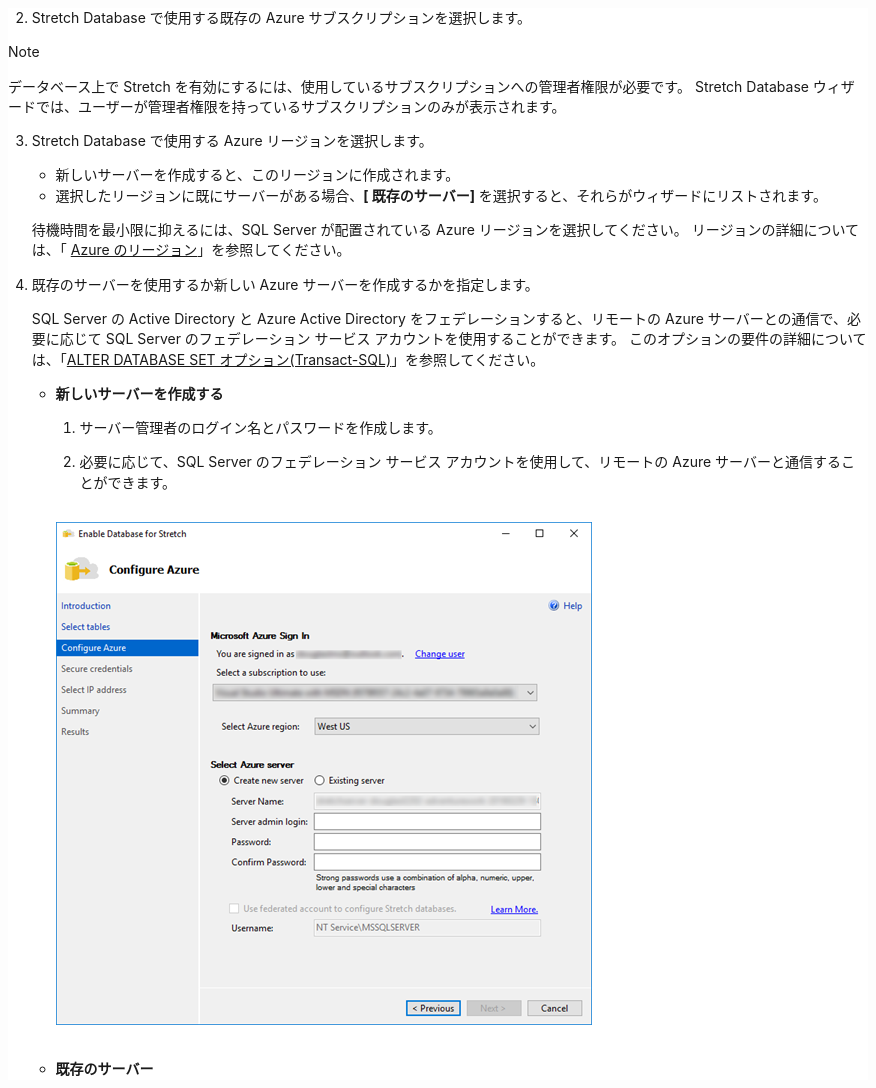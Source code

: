 2.  Stretch Database で使用する既存の Azure サブスクリプションを選択します。 

> [!NOTE] 
> データベース上で Stretch を有効にするには、使用しているサブスクリプションへの管理者権限が必要です。 Stretch Database ウィザードでは、ユーザーが管理者権限を持っているサブスクリプションのみが表示されます。
  
3.  Stretch Database で使用する Azure リージョンを選択します。
    -   新しいサーバーを作成すると、このリージョンに作成されます。  
    -   選択したリージョンに既にサーバーがある場合、**[ 既存のサーバー]** を選択すると、それらがウィザードにリストされます。
  
     待機時間を最小限に抑えるには、SQL Server が配置されている Azure リージョンを選択してください。 リージョンの詳細については、「 [Azure のリージョン](https://azure.microsoft.com/regions/)」を参照してください。  
  
4.  既存のサーバーを使用するか新しい Azure サーバーを作成するかを指定します。  
  
     SQL Server の Active Directory と Azure Active Directory をフェデレーションすると、リモートの Azure サーバーとの通信で、必要に応じて SQL Server のフェデレーション サービス アカウントを使用することができます。 このオプションの要件の詳細については、「[ALTER DATABASE SET オプション&#40;Transact-SQL&#41;](../../t-sql/statements/alter-database-transact-sql-set-options.md)」を参照してください。  
  
    -   **新しいサーバーを作成する**  
  
        1.  サーバー管理者のログイン名とパスワードを作成します。  
  
        2.  必要に応じて、SQL Server のフェデレーション サービス アカウントを使用して、リモートの Azure サーバーと通信することができます。  
  
         ![新しい Azure サーバーを作成 - Stretch Database ウィザード](../../relational-databases/tables/media/stretch-wizard-4.png "新しい Azure サーバーを作成 - Stretch Database ウィザード")  
  
    -   **既存のサーバー**  
  